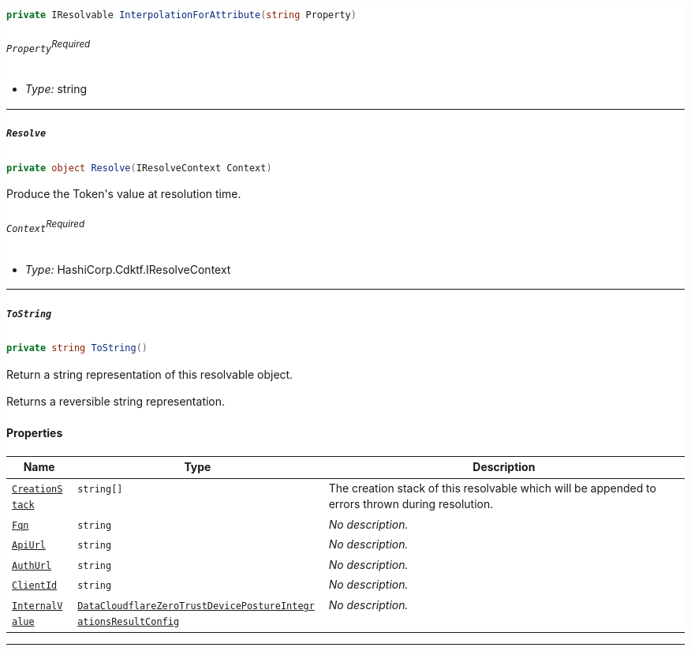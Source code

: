 ```csharp
private IResolvable InterpolationForAttribute(string Property)
```

###### `Property`<sup>Required</sup> <a name="Property" id="@cdktf/provider-cloudflare.dataCloudflareZeroTrustDevicePostureIntegrations.DataCloudflareZeroTrustDevicePostureIntegrationsResultConfigOutputReference.interpolationForAttribute.parameter.property"></a>

- *Type:* string

---

##### `Resolve` <a name="Resolve" id="@cdktf/provider-cloudflare.dataCloudflareZeroTrustDevicePostureIntegrations.DataCloudflareZeroTrustDevicePostureIntegrationsResultConfigOutputReference.resolve"></a>

```csharp
private object Resolve(IResolveContext Context)
```

Produce the Token's value at resolution time.

###### `Context`<sup>Required</sup> <a name="Context" id="@cdktf/provider-cloudflare.dataCloudflareZeroTrustDevicePostureIntegrations.DataCloudflareZeroTrustDevicePostureIntegrationsResultConfigOutputReference.resolve.parameter._context"></a>

- *Type:* HashiCorp.Cdktf.IResolveContext

---

##### `ToString` <a name="ToString" id="@cdktf/provider-cloudflare.dataCloudflareZeroTrustDevicePostureIntegrations.DataCloudflareZeroTrustDevicePostureIntegrationsResultConfigOutputReference.toString"></a>

```csharp
private string ToString()
```

Return a string representation of this resolvable object.

Returns a reversible string representation.


#### Properties <a name="Properties" id="Properties"></a>

| **Name** | **Type** | **Description** |
| --- | --- | --- |
| <code><a href="#@cdktf/provider-cloudflare.dataCloudflareZeroTrustDevicePostureIntegrations.DataCloudflareZeroTrustDevicePostureIntegrationsResultConfigOutputReference.property.creationStack">CreationStack</a></code> | <code>string[]</code> | The creation stack of this resolvable which will be appended to errors thrown during resolution. |
| <code><a href="#@cdktf/provider-cloudflare.dataCloudflareZeroTrustDevicePostureIntegrations.DataCloudflareZeroTrustDevicePostureIntegrationsResultConfigOutputReference.property.fqn">Fqn</a></code> | <code>string</code> | *No description.* |
| <code><a href="#@cdktf/provider-cloudflare.dataCloudflareZeroTrustDevicePostureIntegrations.DataCloudflareZeroTrustDevicePostureIntegrationsResultConfigOutputReference.property.apiUrl">ApiUrl</a></code> | <code>string</code> | *No description.* |
| <code><a href="#@cdktf/provider-cloudflare.dataCloudflareZeroTrustDevicePostureIntegrations.DataCloudflareZeroTrustDevicePostureIntegrationsResultConfigOutputReference.property.authUrl">AuthUrl</a></code> | <code>string</code> | *No description.* |
| <code><a href="#@cdktf/provider-cloudflare.dataCloudflareZeroTrustDevicePostureIntegrations.DataCloudflareZeroTrustDevicePostureIntegrationsResultConfigOutputReference.property.clientId">ClientId</a></code> | <code>string</code> | *No description.* |
| <code><a href="#@cdktf/provider-cloudflare.dataCloudflareZeroTrustDevicePostureIntegrations.DataCloudflareZeroTrustDevicePostureIntegrationsResultConfigOutputReference.property.internalValue">InternalValue</a></code> | <code><a href="#@cdktf/provider-cloudflare.dataCloudflareZeroTrustDevicePostureIntegrations.DataCloudflareZeroTrustDevicePostureIntegrationsResultConfig">DataCloudflareZeroTrustDevicePostureIntegrationsResultConfig</a></code> | *No description.* |

---